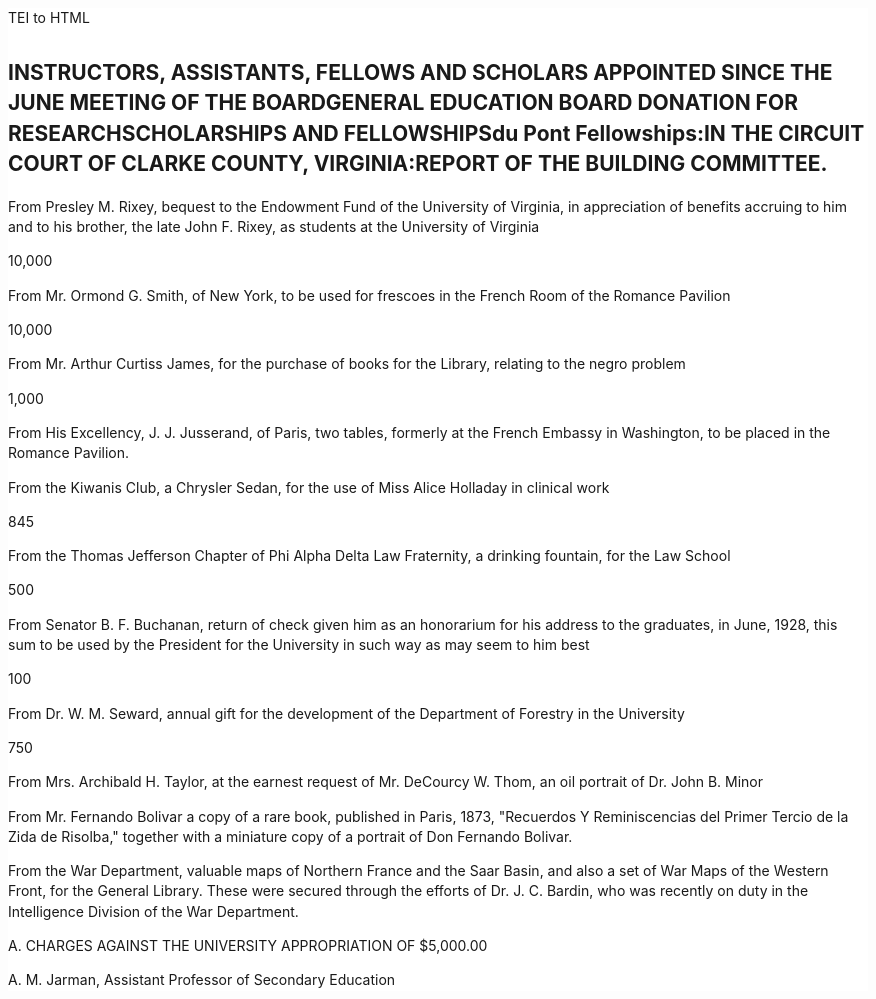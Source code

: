  TEI to HTML

INSTRUCTORS, ASSISTANTS, FELLOWS AND SCHOLARS APPOINTED SINCE THE JUNE MEETING OF THE BOARDGENERAL EDUCATION BOARD DONATION FOR RESEARCHSCHOLARSHIPS AND FELLOWSHIPSdu Pont Fellowships:IN THE CIRCUIT COURT OF CLARKE COUNTY, VIRGINIA:REPORT OF THE BUILDING COMMITTEE.
-------------------------------------------------------------------------------------------------------------------------------------------------------------------------------------------------------------------------------------------------------------------------

From Presley M. Rixey, bequest to the Endowment Fund of the University of Virginia, in appreciation of benefits accruing to him and to his brother, the late John F. Rixey, as students at the University of Virginia

10,000

From Mr. Ormond G. Smith, of New York, to be used for frescoes in the French Room of the Romance Pavilion

10,000

From Mr. Arthur Curtiss James, for the purchase of books for the Library, relating to the negro problem

1,000

From His Excellency, J. J. Jusserand, of Paris, two tables, formerly at the French Embassy in Washington, to be placed in the Romance Pavilion.

From the Kiwanis Club, a Chrysler Sedan, for the use of Miss Alice Holladay in clinical work

845

From the Thomas Jefferson Chapter of Phi Alpha Delta Law Fraternity, a drinking fountain, for the Law School

500

From Senator B. F. Buchanan, return of check given him as an honorarium for his address to the graduates, in June, 1928, this sum to be used by the President for the University in such way as may seem to him best

100

From Dr. W. M. Seward, annual gift for the development of the Department of Forestry in the University

750

From Mrs. Archibald H. Taylor, at the earnest request of Mr. DeCourcy W. Thom, an oil portrait of Dr. John B. Minor

From Mr. Fernando Bolivar a copy of a rare book, published in Paris, 1873, "Recuerdos Y Reminiscencias del Primer Tercio de la Zida de Risolba," together with a miniature copy of a portrait of Don Fernando Bolivar.

From the War Department, valuable maps of Northern France and the Saar Basin, and also a set of War Maps of the Western Front, for the General Library. These were secured through the efforts of Dr. J. C. Bardin, who was recently on duty in the Intelligence Division of the War Department.

A. CHARGES AGAINST THE UNIVERSITY APPROPRIATION OF $5,000.00

A. M. Jarman, Assistant Professor of Secondary Education
